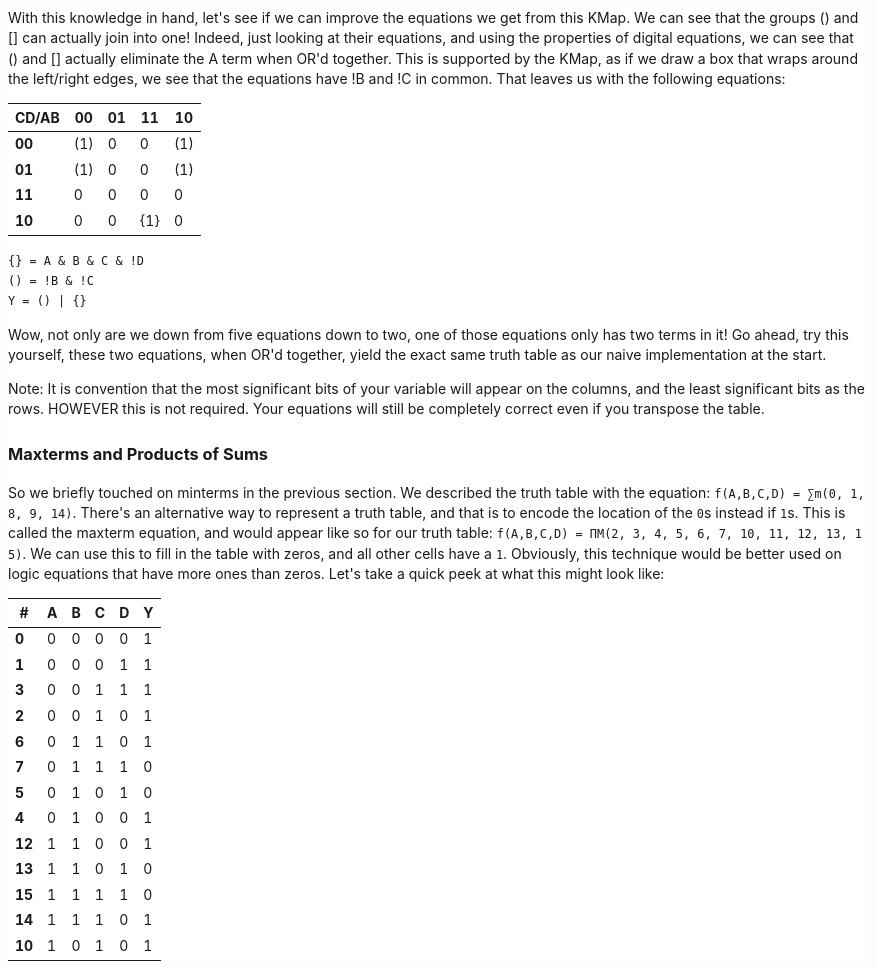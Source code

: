 With this knowledge in hand, let's see if we can improve the equations we get from this KMap. We can see that the groups () and [] can actually join into one! Indeed, just looking at their equations, and using the properties of digital equations, we can see that () and [] actually eliminate the A term when OR'd together. This is supported by the KMap, as if we draw a box that wraps around the left/right edges, we see that the equations have !B and !C in common. That leaves us with the following equations:

| CD/AB  | 00  | 01  | 11  | 10  |
| ------ | --- | --- | --- | --- |
| **00** | (1) | 0   | 0   | (1) |
| **01** | (1) | 0   | 0   | (1) |
| **11** | 0   | 0   | 0   | 0   |
| **10** | 0   | 0   | {1} | 0   |

```
{} = A & B & C & !D
() = !B & !C
Y = () | {}
```

Wow, not only are we down from five equations down to two, one of those equations only has two terms in it! Go ahead, try this yourself, these two equations, when OR'd together, yield the exact same truth table as our naive implementation at the start.

Note: It is convention that the most significant bits of your variable will appear on the columns, and the least significant bits as the rows. HOWEVER this is not required. Your equations will still be completely correct even if you transpose the table.

### Maxterms and Products of Sums

So we briefly touched on minterms in the previous section. We described the truth table with the equation: `f(A,B,C,D) = ∑m(0, 1, 8, 9, 14)`. There's an alternative way to represent a truth table, and that is to encode the location of the `0`s instead if `1`s. This is called the maxterm equation, and would appear like so for our truth table: `f(A,B,C,D) = ΠM(2, 3, 4, 5, 6, 7, 10, 11, 12, 13, 15)`. We can use this to fill in the table with zeros, and all other cells have a `1`. Obviously, this technique would be better used on logic equations that have more ones than zeros. Let's take a quick peek at what this might look like:


| #      | A   | B   | C   | D   | Y   |
| ------ | --- | --- | --- | --- | --- |
| **0**  | 0   | 0   | 0   | 0   | 1   |
| **1**  | 0   | 0   | 0   | 1   | 1   |
| **3**  | 0   | 0   | 1   | 1   | 1   |
| **2**  | 0   | 0   | 1   | 0   | 1   |
| **6**  | 0   | 1   | 1   | 0   | 1   |
| **7**  | 0   | 1   | 1   | 1   | 0   |
| **5**  | 0   | 1   | 0   | 1   | 0   |
| **4**  | 0   | 1   | 0   | 0   | 1   |
| **12** | 1   | 1   | 0   | 0   | 1   |
| **13** | 1   | 1   | 0   | 1   | 0   |
| **15** | 1   | 1   | 1   | 1   | 0   |
| **14** | 1   | 1   | 1   | 0   | 1   |
| **10** | 1   | 0   | 1   | 0   | 1   |